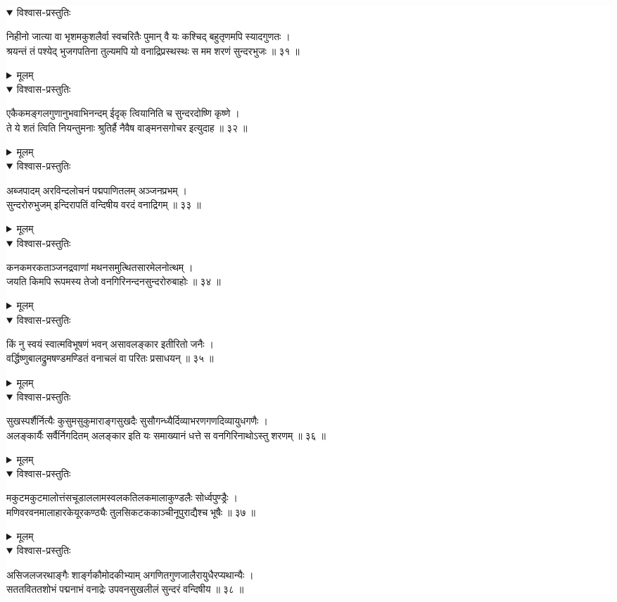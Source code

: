 <details open><summary>विश्वास-प्रस्तुतिः</summary>

निहीनो जात्या वा भृशमकुशलैर्वा स्वचरितैः पुमान् वै यः कश्चिद् बहुतृणमपि स्यादगुणतः ।  
श्रयन्तं तं पश्येद् भुजगपतिना तुल्यमपि यो वनाद्रिप्रस्थस्थः स मम शरणं सुन्दरभुजः ॥ ३१ ॥
</details>

<details><summary>मूलम्</summary></details>

<details open><summary>विश्वास-प्रस्तुतिः</summary>

एकैकमङ्गलगुणानुभवाभिनन्दम् ईदृक् त्वियानिति च सुन्दरदोष्णि कृष्णे ।  
ते ये शतं त्विति नियन्तुमनाः श्रुतिर्है नैवैष वाङ्मनसगोचर इत्युदाह ॥ ३२ ॥
</details>

<details><summary>मूलम्</summary></details>

<details open><summary>विश्वास-प्रस्तुतिः</summary>

अब्जपादम् अरविन्दलोचनं पद्मपाणितलम् अञ्जनप्रभम् ।  
सुन्दरोरुभुजम् इन्दिरापतिं वन्दिषीय वरदं वनाद्रिगम् ॥ ३३ ॥
</details>

<details><summary>मूलम्</summary></details>

<details open><summary>विश्वास-प्रस्तुतिः</summary>

कनकमरकताञ्जनद्रवाणां मथनसमुत्थितसारमेलनोत्थम् ।  
जयति किमपि रूपमस्य तेजो वनगिरिनन्दनसुन्दरोरुबाहोः ॥ ३४ ॥
</details>

<details><summary>मूलम्</summary></details>

<details open><summary>विश्वास-प्रस्तुतिः</summary>

किं नु स्वयं स्वात्मविभूषणं भवन् असावलङ्कार इतीरितो जनैः ।  
वर्द्धिष्णुबालद्रुमषण्डमण्डितं वनाचलं वा परितः प्रसाधयन् ॥ ३५ ॥
</details>

<details><summary>मूलम्</summary></details>

<details open><summary>विश्वास-प्रस्तुतिः</summary>

सुखस्पर्शैर्नित्यैः कुसुमसुकुमाराङ्गसुखदैः सुसौगन्ध्यैर्दिव्याभरणगणदिव्यायुधगणैः ।  
अलङ्कार्यैः सर्वैर्निगदितम् अलङ्कार इति यः समाख्यानं धत्ते स वनगिरिनाथोऽस्तु शरणम् ॥ ३६ ॥
</details>

<details><summary>मूलम्</summary></details>

<details open><summary>विश्वास-प्रस्तुतिः</summary>

मकुटमकुटमालोत्तंसचूडाललामस्वलकतिलकमालाकुण्डलैः सोर्ध्वपुण्ड्रैः ।  
मणिवरवनमालाहारकेयूरकण्ठ्यैः तुलसिकटककाञ्चीनूपुराद्यैश्च भूषैः ॥ ३७ ॥
</details>

<details><summary>मूलम्</summary></details>

<details open><summary>विश्वास-प्रस्तुतिः</summary>

असिजलजरथाङ्गैः शार्ङ्गकौमोदकीभ्याम् अगणितगुणजालैरायुधैरप्यथान्यैः ।  
सततविततशोभं पद्मनाभं वनाद्रेः उपवनसुखलीलं सुन्दरं वन्दिषीय ॥ ३८ ॥
</details>
